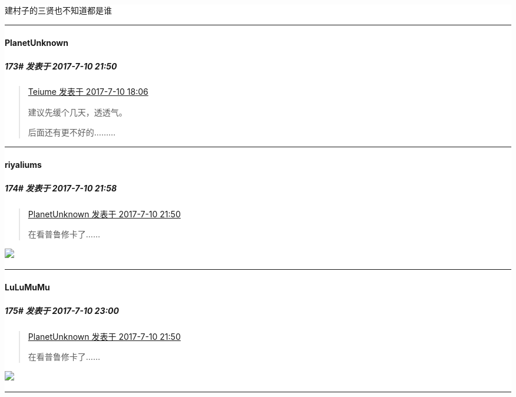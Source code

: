 


建村子的三贤也不知道都是谁







*****

####  PlanetUnknown  
##### 173#       发表于 2017-7-10 21:50



<blockquote><a href="httphttps://bbs.saraba1st.com/2b/forum.php?mod=redirect&amp;goto=findpost&amp;pid=36537995&amp;ptid=1337602" target="_blank">Teiume 发表于 2017-7-10 18:06</a>

建议先缓个几天，透透气。

后面还有更不好的………</blockquote>


*****

####  riyaliums  
##### 174#       发表于 2017-7-10 21:58



<blockquote><a href="httphttps://bbs.saraba1st.com/2b/forum.php?mod=redirect&amp;goto=findpost&amp;pid=36539852&amp;ptid=1337602" target="_blank">PlanetUnknown 发表于 2017-7-10 21:50</a>

在看普鲁修卡了……</blockquote>
<img src="https://static.saraba1st.com/image/smiley/face2017/096.png" referrerpolicy="no-referrer">







*****

####  LuLuMuMu  
##### 175#       发表于 2017-7-10 23:00



<blockquote><a href="httphttps://bbs.saraba1st.com/2b/forum.php?mod=redirect&amp;goto=findpost&amp;pid=36539852&amp;ptid=1337602" target="_blank">PlanetUnknown 发表于 2017-7-10 21:50</a>

在看普鲁修卡了……</blockquote>
<img src="https://static.saraba1st.com/image/smiley/face2017/194.png" referrerpolicy="no-referrer">







*****
